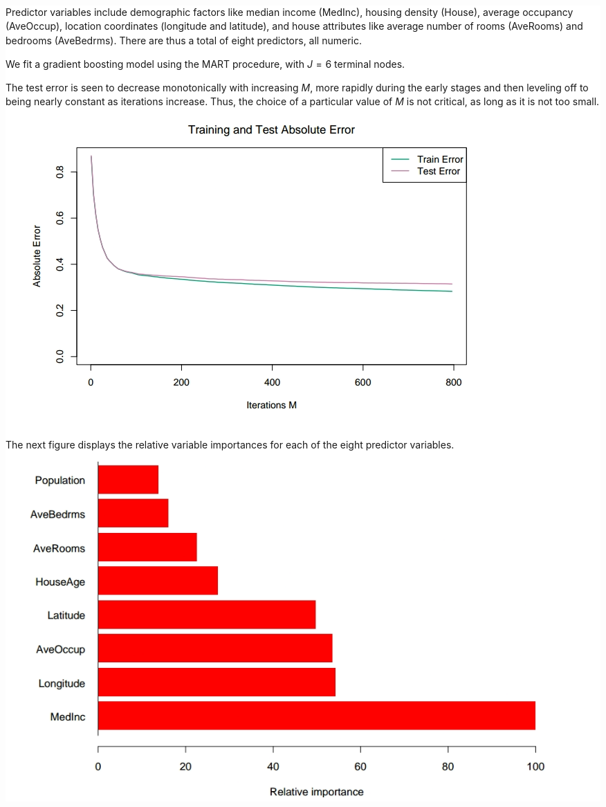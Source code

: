 Predictor variables include demographic factors like median income (MedInc), housing density (House), average occupancy (AveOccup), location coordinates (longitude and latitude), and house attributes like average number of rooms (AveRooms) and bedrooms (AveBedrms). There are thus a total of eight predictors, all numeric.

We fit a gradient boosting model using the MART procedure, with $J = 6$ terminal nodes.

The test error is seen to decrease monotonically with increasing $M$, more rapidly during the early stages and then leveling off to being nearly constant as iterations increase. Thus, the choice of a particular value of $M$ is not critical, as long as it is not too small.

![Gradient Boost Error](assets/example_gradient_boosting_error.png)

The next figure displays the relative variable importances for each of the eight predictor variables.

![Gradient Boost Variable Importance](assets/example_gradient_boosting_var_importance.png)
